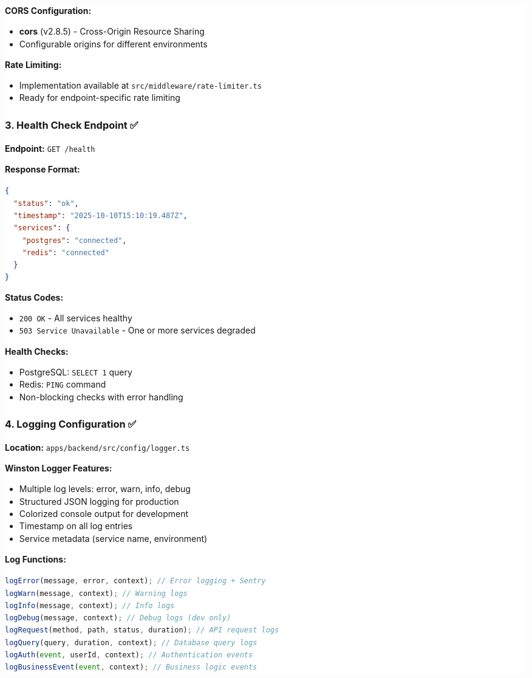 **CORS Configuration:**

- **cors** (v2.8.5) - Cross-Origin Resource Sharing
- Configurable origins for different environments

**Rate Limiting:**

- Implementation available at `src/middleware/rate-limiter.ts`
- Ready for endpoint-specific rate limiting

### 3. Health Check Endpoint ✅

**Endpoint:** `GET /health`

**Response Format:**

```json
{
  "status": "ok",
  "timestamp": "2025-10-10T15:10:19.487Z",
  "services": {
    "postgres": "connected",
    "redis": "connected"
  }
}
```

**Status Codes:**

- `200 OK` - All services healthy
- `503 Service Unavailable` - One or more services degraded

**Health Checks:**

- PostgreSQL: `SELECT 1` query
- Redis: `PING` command
- Non-blocking checks with error handling

### 4. Logging Configuration ✅

**Location:** `apps/backend/src/config/logger.ts`

**Winston Logger Features:**

- Multiple log levels: error, warn, info, debug
- Structured JSON logging for production
- Colorized console output for development
- Timestamp on all log entries
- Service metadata (service name, environment)

**Log Functions:**

```typescript
logError(message, error, context); // Error logging + Sentry
logWarn(message, context); // Warning logs
logInfo(message, context); // Info logs
logDebug(message, context); // Debug logs (dev only)
logRequest(method, path, status, duration); // API request logs
logQuery(query, duration, context); // Database query logs
logAuth(event, userId, context); // Authentication events
logBusinessEvent(event, context); // Business logic events
```
